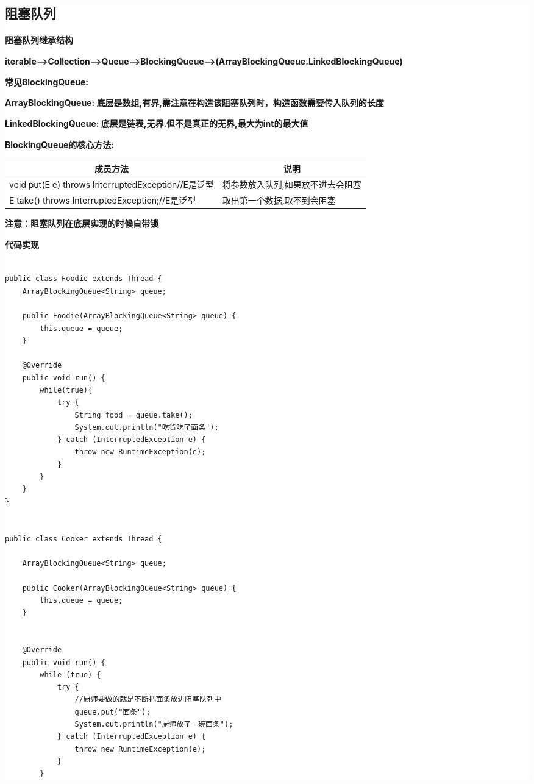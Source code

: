 ## 阻塞队列

**阻塞队列继承结构**

**iterable-->Collection-->Queue-->BlockingQueue-->(ArrayBlockingQueue.LinkedBlockingQueue)**

**常见BlockingQueue:**

**ArrayBlockingQueue: 底层是数组,有界,需注意在构造该阻塞队列时，构造函数需要传入队列的长度**

**LinkedBlockingQueue: 底层是链表,无界.但不是真正的无界,最大为int的最大值**

**BlockingQueue的核心方法:**

| 成员方法                                           | 说明                              |
| -------------------------------------------------- | --------------------------------- |
| void put(E e) throws InterruptedException//E是泛型 | 将参数放入队列,如果放不进去会阻塞 |
| E take() throws InterruptedException;//E是泛型     | 取出第一个数据,取不到会阻塞       |

**注意：阻塞队列在底层实现的时候自带锁**

**代码实现**

```

public class Foodie extends Thread {
    ArrayBlockingQueue<String> queue;

    public Foodie(ArrayBlockingQueue<String> queue) {
        this.queue = queue;
    }

    @Override
    public void run() {
        while(true){
            try {
                String food = queue.take();
                System.out.println("吃货吃了面条");
            } catch (InterruptedException e) {
                throw new RuntimeException(e);
            }
        }
    }
}


public class Cooker extends Thread {

    ArrayBlockingQueue<String> queue;

    public Cooker(ArrayBlockingQueue<String> queue) {
        this.queue = queue;
    }


    @Override
    public void run() {
        while (true) {
            try {
                //厨师要做的就是不断把面条放进阻塞队列中
                queue.put("面条");
                System.out.println("厨师放了一碗面条");
            } catch (InterruptedException e) {
                throw new RuntimeException(e);
            }
        }
```